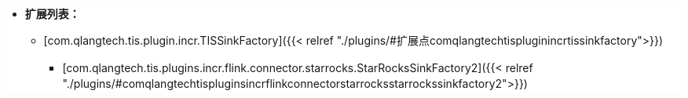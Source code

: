 	
* **扩展列表：** 

	* [com.qlangtech.tis.plugin.incr.TISSinkFactory]({{< relref "./plugins/#扩展点comqlangtechtispluginincrtissinkfactory">}})

		 * [com.qlangtech.tis.plugins.incr.flink.connector.starrocks.StarRocksSinkFactory2]({{< relref "./plugins/#comqlangtechtispluginsincrflinkconnectorstarrocksstarrockssinkfactory2">}})

